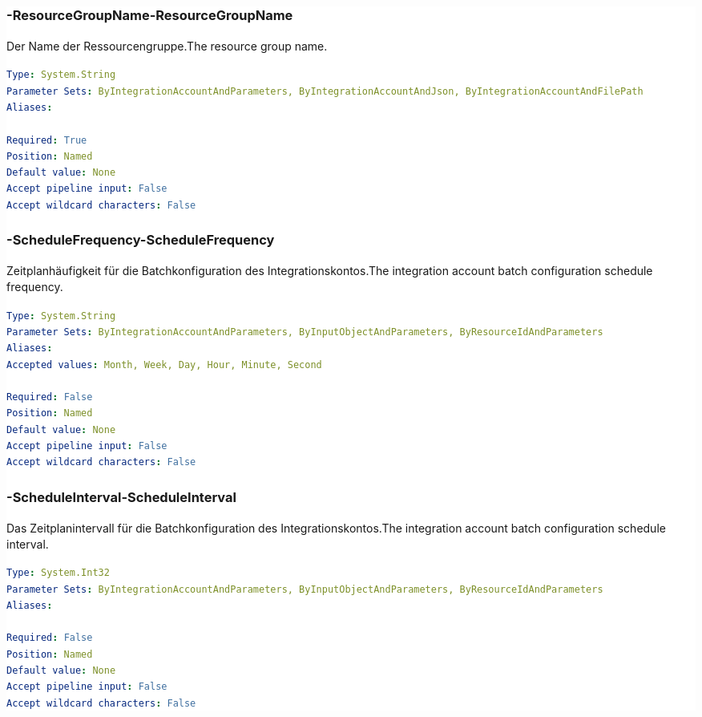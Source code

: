 ### <span data-ttu-id="396e9-146">-ResourceGroupName</span><span class="sxs-lookup"><span data-stu-id="396e9-146">-ResourceGroupName</span></span>
<span data-ttu-id="396e9-147">Der Name der Ressourcengruppe.</span><span class="sxs-lookup"><span data-stu-id="396e9-147">The resource group name.</span></span>

```yaml
Type: System.String
Parameter Sets: ByIntegrationAccountAndParameters, ByIntegrationAccountAndJson, ByIntegrationAccountAndFilePath
Aliases:

Required: True
Position: Named
Default value: None
Accept pipeline input: False
Accept wildcard characters: False
```

### <span data-ttu-id="396e9-148">-ScheduleFrequency</span><span class="sxs-lookup"><span data-stu-id="396e9-148">-ScheduleFrequency</span></span>
<span data-ttu-id="396e9-149">Zeitplanhäufigkeit für die Batchkonfiguration des Integrationskontos.</span><span class="sxs-lookup"><span data-stu-id="396e9-149">The integration account batch configuration schedule frequency.</span></span>

```yaml
Type: System.String
Parameter Sets: ByIntegrationAccountAndParameters, ByInputObjectAndParameters, ByResourceIdAndParameters
Aliases:
Accepted values: Month, Week, Day, Hour, Minute, Second

Required: False
Position: Named
Default value: None
Accept pipeline input: False
Accept wildcard characters: False
```

### <span data-ttu-id="396e9-150">-ScheduleInterval</span><span class="sxs-lookup"><span data-stu-id="396e9-150">-ScheduleInterval</span></span>
<span data-ttu-id="396e9-151">Das Zeitplanintervall für die Batchkonfiguration des Integrationskontos.</span><span class="sxs-lookup"><span data-stu-id="396e9-151">The integration account batch configuration schedule interval.</span></span>

```yaml
Type: System.Int32
Parameter Sets: ByIntegrationAccountAndParameters, ByInputObjectAndParameters, ByResourceIdAndParameters
Aliases:

Required: False
Position: Named
Default value: None
Accept pipeline input: False
Accept wildcard characters: False
```
